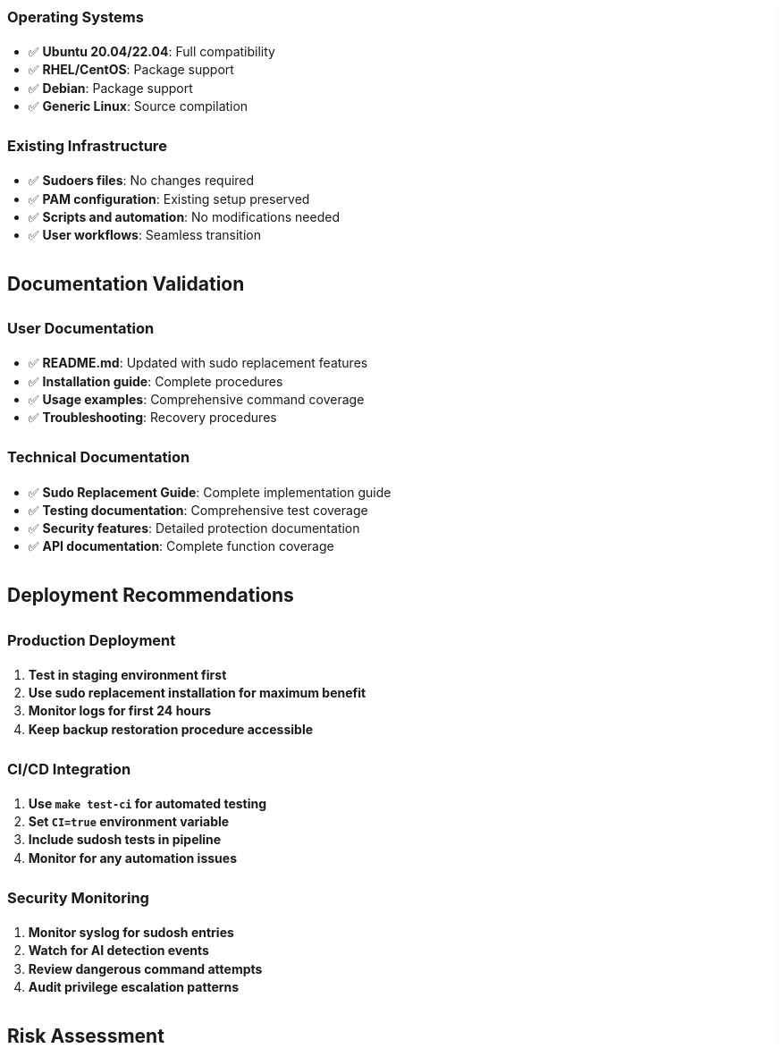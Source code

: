 ### Operating Systems
- ✅ **Ubuntu 20.04/22.04**: Full compatibility
- ✅ **RHEL/CentOS**: Package support
- ✅ **Debian**: Package support
- ✅ **Generic Linux**: Source compilation

### Existing Infrastructure
- ✅ **Sudoers files**: No changes required
- ✅ **PAM configuration**: Existing setup preserved
- ✅ **Scripts and automation**: No modifications needed
- ✅ **User workflows**: Seamless transition

## Documentation Validation

### User Documentation
- ✅ **README.md**: Updated with sudo replacement features
- ✅ **Installation guide**: Complete procedures
- ✅ **Usage examples**: Comprehensive command coverage
- ✅ **Troubleshooting**: Recovery procedures

### Technical Documentation
- ✅ **Sudo Replacement Guide**: Complete implementation guide
- ✅ **Testing documentation**: Comprehensive test coverage
- ✅ **Security features**: Detailed protection documentation
- ✅ **API documentation**: Complete function coverage

## Deployment Recommendations

### Production Deployment
1. **Test in staging environment first**
2. **Use sudo replacement installation for maximum benefit**
3. **Monitor logs for first 24 hours**
4. **Keep backup restoration procedure accessible**

### CI/CD Integration
1. **Use `make test-ci` for automated testing**
2. **Set `CI=true` environment variable**
3. **Include sudosh tests in pipeline**
4. **Monitor for any automation issues**

### Security Monitoring
1. **Monitor syslog for sudosh entries**
2. **Watch for AI detection events**
3. **Review dangerous command attempts**
4. **Audit privilege escalation patterns**

## Risk Assessment
